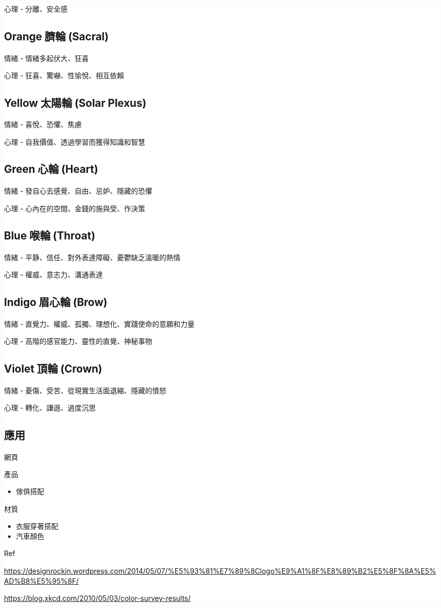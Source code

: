 心理 - 分離、安全感

## Orange 臍輪 (Sacral)

情緒 - 情緒多起伏大、狂喜

心理 - 狂喜、驚嚇、性愉悅、相互依賴

## Yellow 太陽輪 (Solar Plexus)

情緒 - 喜悅、恐懼、焦慮

心理 - 自我價值、透過學習而獲得知識和智慧

## Green 心輪 (Heart)

情緒 - 發自心去感覺、自由、忌妒、隱藏的恐懼

心理 - 心內在的空間、金錢的施與受、作決策

## Blue 喉輪 (Throat)

情緒 - 平静、信任、對外表達障礙、憂鬱缺乏溫暖的熱情

心理 - 權威、意志力、溝通表達

## Indigo 眉心輪 (Brow)

情緒 - 直覺力、權威、孤獨、理想化、實踐使命的意願和力量

心理 - 高階的感官能力、靈性的直覺、神秘事物

## Violet 頂輪 (Crown)

情緒 - 憂傷、受苦、從現實生活面退縮、隱藏的憤怒

心理 - 轉化、謙遜、過度沉思

## 應用

網頁

產品
- 傢俱搭配

材質
- 衣服穿著搭配
- 汽車顏色

Ref 

https://designrockin.wordpress.com/2014/05/07/%E5%93%81%E7%89%8Clogo%E9%A1%8F%E8%89%B2%E5%8F%8A%E5%AD%B8%E5%95%8F/

https://blog.xkcd.com/2010/05/03/color-survey-results/
